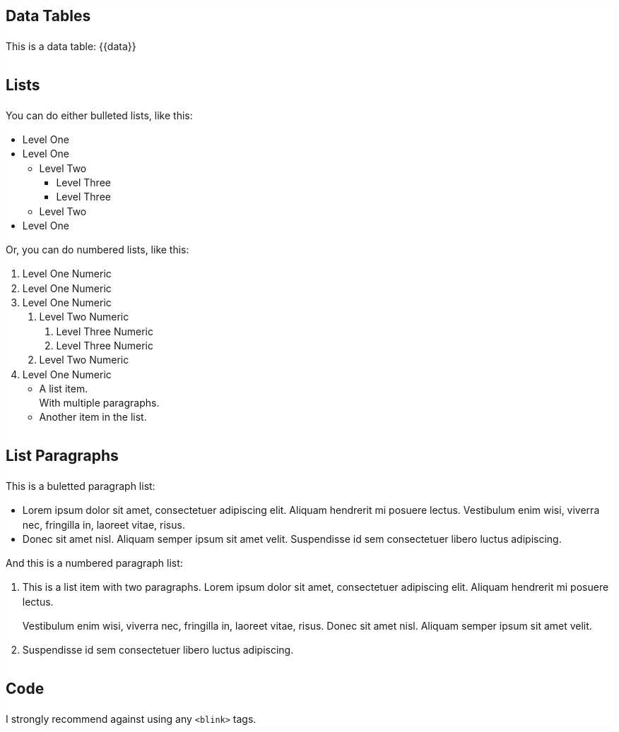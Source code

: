 Data Tables
----
This is a data table:
{{data}}

Lists
----

You can do either bulleted lists, like this:

* Level One
* Level One
    * Level Two
        * Level Three
        * Level Three
    * Level Two
* Level One

Or, you can do numbered lists, like this:

1. Level One Numeric
1. Level One Numeric
1. Level One Numeric
    1. Level Two Numeric
        1. Level Three Numeric
        1. Level Three Numeric
    1. Level Two Numeric
1. Level One Numeric
    * A list item.  
      With multiple paragraphs.
    * Another item in the list.
     

List Paragraphs
----
This is a buletted paragraph list:

*   Lorem ipsum dolor sit amet, consectetuer adipiscing elit.
    Aliquam hendrerit mi posuere lectus. Vestibulum enim wisi,
    viverra nec, fringilla in, laoreet vitae, risus.
*   Donec sit amet nisl. Aliquam semper ipsum sit amet velit.
    Suspendisse id sem consectetuer libero luctus adipiscing.

And this is a numbered paragraph list:

1.  This is a list item with two paragraphs. Lorem ipsum dolor
    sit amet, consectetuer adipiscing elit. Aliquam hendrerit
    mi posuere lectus.

    Vestibulum enim wisi, viverra nec, fringilla in, laoreet
    vitae, risus. Donec sit amet nisl. Aliquam semper ipsum
    sit amet velit.

2.  Suspendisse id sem consectetuer libero luctus adipiscing.


Code
----
I strongly recommend against using any `<blink>` tags.
